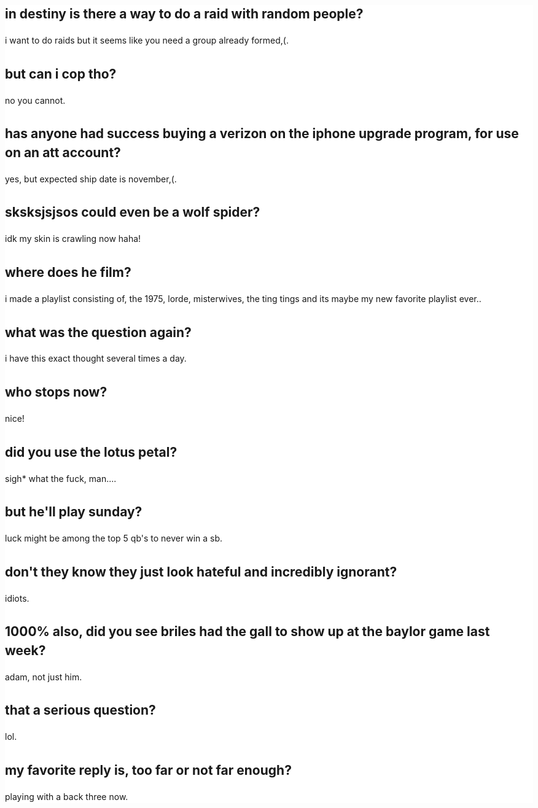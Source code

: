 ## in destiny is there a way to do a raid with random people?
i want to do raids but it seems like you need a group already formed,(.

## but can i cop tho?
no you cannot.

## has anyone had success buying a verizon on the iphone upgrade program, for use on an att account?
yes, but expected ship date is november,(.

## sksksjsjsos could even be a wolf spider?
idk my skin is crawling now haha!

## where does he film?
i made a playlist consisting of, the 1975, lorde, misterwives,  the ting tings and its maybe my new favorite playlist ever..

## what was the question again?
i have this exact thought several times a day.

## who stops now?
nice!

## did you use the lotus petal?
sigh* what the fuck, man....

## but he'll play sunday?
luck might be among the top 5 qb's to never win a sb.

## don't they know they just look hateful and incredibly ignorant?
idiots.

## 1000% also, did you see briles had the gall to show up at the baylor game last week?
adam, not just him.

## that a serious question?
lol.

## my favorite reply is, too far or not far enough?
playing with a back three now.
